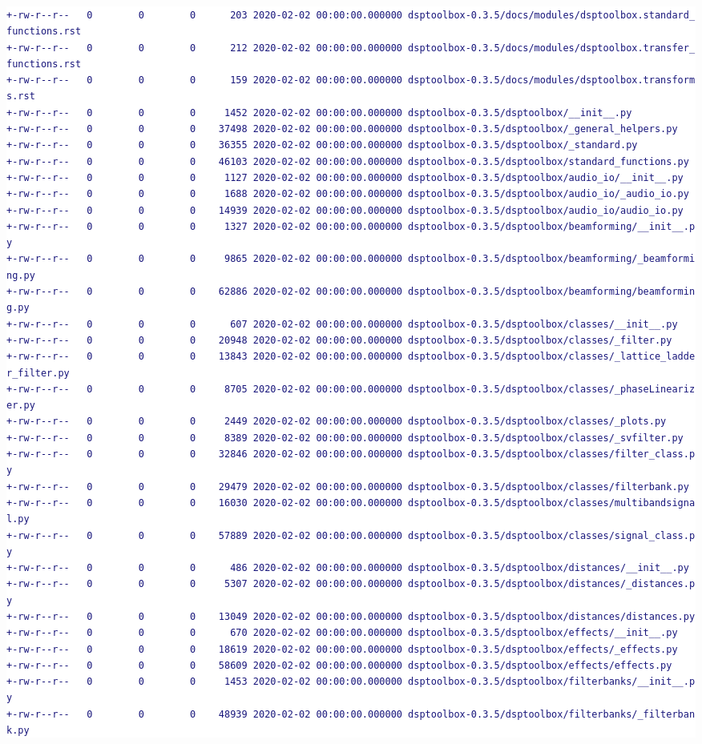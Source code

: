 ```diff
+-rw-r--r--   0        0        0      203 2020-02-02 00:00:00.000000 dsptoolbox-0.3.5/docs/modules/dsptoolbox.standard_functions.rst
+-rw-r--r--   0        0        0      212 2020-02-02 00:00:00.000000 dsptoolbox-0.3.5/docs/modules/dsptoolbox.transfer_functions.rst
+-rw-r--r--   0        0        0      159 2020-02-02 00:00:00.000000 dsptoolbox-0.3.5/docs/modules/dsptoolbox.transforms.rst
+-rw-r--r--   0        0        0     1452 2020-02-02 00:00:00.000000 dsptoolbox-0.3.5/dsptoolbox/__init__.py
+-rw-r--r--   0        0        0    37498 2020-02-02 00:00:00.000000 dsptoolbox-0.3.5/dsptoolbox/_general_helpers.py
+-rw-r--r--   0        0        0    36355 2020-02-02 00:00:00.000000 dsptoolbox-0.3.5/dsptoolbox/_standard.py
+-rw-r--r--   0        0        0    46103 2020-02-02 00:00:00.000000 dsptoolbox-0.3.5/dsptoolbox/standard_functions.py
+-rw-r--r--   0        0        0     1127 2020-02-02 00:00:00.000000 dsptoolbox-0.3.5/dsptoolbox/audio_io/__init__.py
+-rw-r--r--   0        0        0     1688 2020-02-02 00:00:00.000000 dsptoolbox-0.3.5/dsptoolbox/audio_io/_audio_io.py
+-rw-r--r--   0        0        0    14939 2020-02-02 00:00:00.000000 dsptoolbox-0.3.5/dsptoolbox/audio_io/audio_io.py
+-rw-r--r--   0        0        0     1327 2020-02-02 00:00:00.000000 dsptoolbox-0.3.5/dsptoolbox/beamforming/__init__.py
+-rw-r--r--   0        0        0     9865 2020-02-02 00:00:00.000000 dsptoolbox-0.3.5/dsptoolbox/beamforming/_beamforming.py
+-rw-r--r--   0        0        0    62886 2020-02-02 00:00:00.000000 dsptoolbox-0.3.5/dsptoolbox/beamforming/beamforming.py
+-rw-r--r--   0        0        0      607 2020-02-02 00:00:00.000000 dsptoolbox-0.3.5/dsptoolbox/classes/__init__.py
+-rw-r--r--   0        0        0    20948 2020-02-02 00:00:00.000000 dsptoolbox-0.3.5/dsptoolbox/classes/_filter.py
+-rw-r--r--   0        0        0    13843 2020-02-02 00:00:00.000000 dsptoolbox-0.3.5/dsptoolbox/classes/_lattice_ladder_filter.py
+-rw-r--r--   0        0        0     8705 2020-02-02 00:00:00.000000 dsptoolbox-0.3.5/dsptoolbox/classes/_phaseLinearizer.py
+-rw-r--r--   0        0        0     2449 2020-02-02 00:00:00.000000 dsptoolbox-0.3.5/dsptoolbox/classes/_plots.py
+-rw-r--r--   0        0        0     8389 2020-02-02 00:00:00.000000 dsptoolbox-0.3.5/dsptoolbox/classes/_svfilter.py
+-rw-r--r--   0        0        0    32846 2020-02-02 00:00:00.000000 dsptoolbox-0.3.5/dsptoolbox/classes/filter_class.py
+-rw-r--r--   0        0        0    29479 2020-02-02 00:00:00.000000 dsptoolbox-0.3.5/dsptoolbox/classes/filterbank.py
+-rw-r--r--   0        0        0    16030 2020-02-02 00:00:00.000000 dsptoolbox-0.3.5/dsptoolbox/classes/multibandsignal.py
+-rw-r--r--   0        0        0    57889 2020-02-02 00:00:00.000000 dsptoolbox-0.3.5/dsptoolbox/classes/signal_class.py
+-rw-r--r--   0        0        0      486 2020-02-02 00:00:00.000000 dsptoolbox-0.3.5/dsptoolbox/distances/__init__.py
+-rw-r--r--   0        0        0     5307 2020-02-02 00:00:00.000000 dsptoolbox-0.3.5/dsptoolbox/distances/_distances.py
+-rw-r--r--   0        0        0    13049 2020-02-02 00:00:00.000000 dsptoolbox-0.3.5/dsptoolbox/distances/distances.py
+-rw-r--r--   0        0        0      670 2020-02-02 00:00:00.000000 dsptoolbox-0.3.5/dsptoolbox/effects/__init__.py
+-rw-r--r--   0        0        0    18619 2020-02-02 00:00:00.000000 dsptoolbox-0.3.5/dsptoolbox/effects/_effects.py
+-rw-r--r--   0        0        0    58609 2020-02-02 00:00:00.000000 dsptoolbox-0.3.5/dsptoolbox/effects/effects.py
+-rw-r--r--   0        0        0     1453 2020-02-02 00:00:00.000000 dsptoolbox-0.3.5/dsptoolbox/filterbanks/__init__.py
+-rw-r--r--   0        0        0    48939 2020-02-02 00:00:00.000000 dsptoolbox-0.3.5/dsptoolbox/filterbanks/_filterbank.py
```